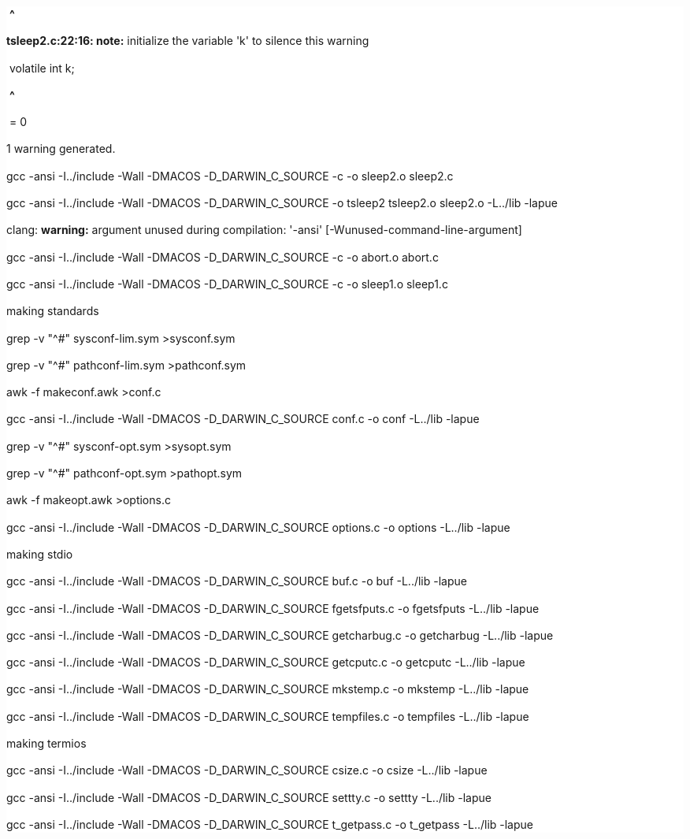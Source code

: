 ​                        **^**

**tsleep2.c:22:16: note:** initialize the variable 'k' to silence this warning

​        volatile int    k;

​                         **^**

​                          = 0

1 warning generated.

gcc -ansi -I../include -Wall -DMACOS -D_DARWIN_C_SOURCE   -c -o sleep2.o sleep2.c

gcc -ansi -I../include -Wall -DMACOS -D_DARWIN_C_SOURCE  -o tsleep2 tsleep2.o sleep2.o  -L../lib -lapue 

clang: **warning:** argument unused during compilation: '-ansi' [-Wunused-command-line-argument]

gcc -ansi -I../include -Wall -DMACOS -D_DARWIN_C_SOURCE   -c -o abort.o abort.c

gcc -ansi -I../include -Wall -DMACOS -D_DARWIN_C_SOURCE   -c -o sleep1.o sleep1.c

making standards

grep -v "^#" sysconf-lim.sym >sysconf.sym

grep -v "^#" pathconf-lim.sym >pathconf.sym

awk -f makeconf.awk >conf.c

gcc -ansi -I../include -Wall -DMACOS -D_DARWIN_C_SOURCE  conf.c -o conf  -L../lib -lapue 

grep -v "^#" sysconf-opt.sym >sysopt.sym

grep -v "^#" pathconf-opt.sym >pathopt.sym

awk -f makeopt.awk >options.c

gcc -ansi -I../include -Wall -DMACOS -D_DARWIN_C_SOURCE  options.c -o options  -L../lib -lapue 

making stdio

gcc -ansi -I../include -Wall -DMACOS -D_DARWIN_C_SOURCE  buf.c -o buf  -L../lib -lapue 

gcc -ansi -I../include -Wall -DMACOS -D_DARWIN_C_SOURCE  fgetsfputs.c -o fgetsfputs  -L../lib -lapue 

gcc -ansi -I../include -Wall -DMACOS -D_DARWIN_C_SOURCE  getcharbug.c -o getcharbug  -L../lib -lapue 

gcc -ansi -I../include -Wall -DMACOS -D_DARWIN_C_SOURCE  getcputc.c -o getcputc  -L../lib -lapue 

gcc -ansi -I../include -Wall -DMACOS -D_DARWIN_C_SOURCE  mkstemp.c -o mkstemp  -L../lib -lapue 

gcc -ansi -I../include -Wall -DMACOS -D_DARWIN_C_SOURCE  tempfiles.c -o tempfiles  -L../lib -lapue 

making termios

gcc -ansi -I../include -Wall -DMACOS -D_DARWIN_C_SOURCE  csize.c -o csize  -L../lib -lapue 

gcc -ansi -I../include -Wall -DMACOS -D_DARWIN_C_SOURCE  settty.c -o settty  -L../lib -lapue 

gcc -ansi -I../include -Wall -DMACOS -D_DARWIN_C_SOURCE  t_getpass.c -o t_getpass  -L../lib -lapue 
